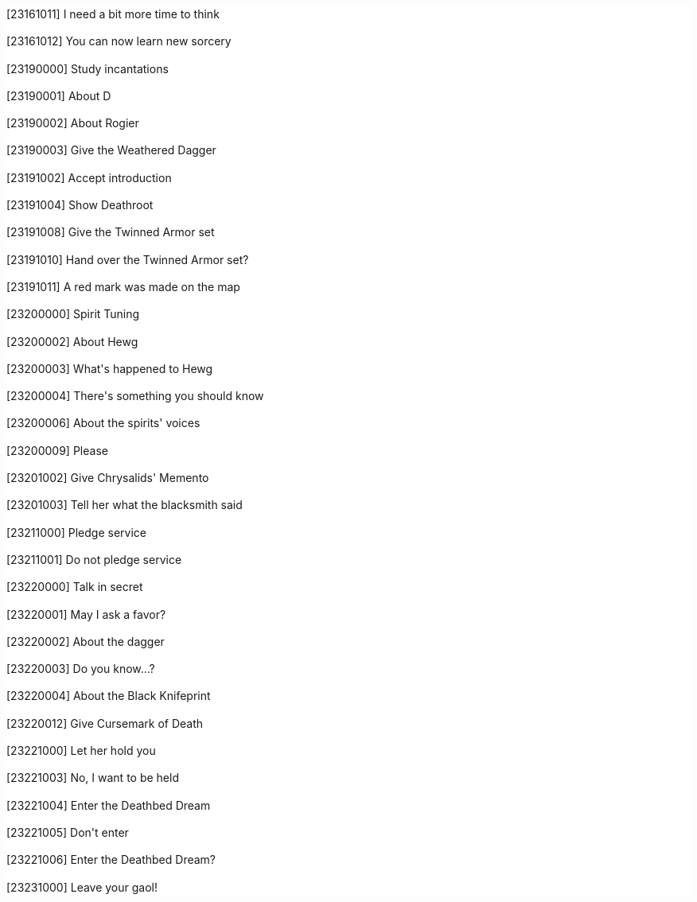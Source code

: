 [23161011] I need a bit more time to think

[23161012] You can now learn new sorcery

[23190000] Study incantations

[23190001] About D

[23190002] About Rogier

[23190003] Give the Weathered Dagger

[23191002] Accept introduction

[23191004] Show Deathroot

[23191008] Give the Twinned Armor set

[23191010] Hand over the Twinned Armor set?

[23191011] A red mark was made on the map

[23200000] Spirit Tuning

[23200002] About Hewg

[23200003] What's happened to Hewg

[23200004] There's something you should know

[23200006] About the spirits' voices

[23200009] Please

[23201002] Give Chrysalids' Memento

[23201003] Tell her what the blacksmith said

[23211000] Pledge service

[23211001] Do not pledge service

[23220000] Talk in secret

[23220001] May I ask a favor?

[23220002] About the dagger

[23220003] Do you know...?

[23220004] About the Black Knifeprint

[23220012] Give Cursemark of Death

[23221000] Let her hold you

[23221003] No, I want to be held

[23221004] Enter the Deathbed Dream

[23221005] Don't enter

[23221006] Enter the Deathbed Dream?

[23231000] Leave your gaol!
